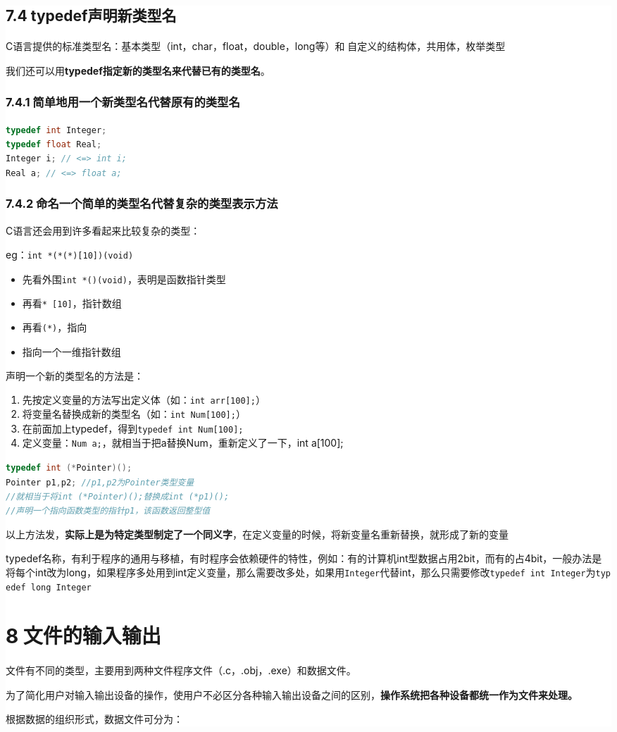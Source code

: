 

## 7.4 typedef声明新类型名

C语言提供的标准类型名：基本类型（int，char，float，double，long等）和 自定义的结构体，共用体，枚举类型

我们还可以用**typedef指定新的类型名来代替已有的类型名**。

### 7.4.1 简单地用一个新类型名代替原有的类型名

```c
typedef int Integer;
typedef float Real;
Integer i; // <=> int i;
Real a; // <=> float a;
```

### 7.4.2 命名一个简单的类型名代替复杂的类型表示方法

C语言还会用到许多看起来比较复杂的类型：

eg：`int *(*(*)[10])(void)`

- 先看外围`int *()(void)`，表明是函数指针类型

- 再看`* [10]`，指针数组

- 再看`(*)`，指向

- 指向一个一维指针数组

声明一个新的类型名的方法是：

1. 先按定义变量的方法写出定义体（如：`int arr[100];`）
2. 将变量名替换成新的类型名（如：`int Num[100];`）
3. 在前面加上typedef，得到`typedef int Num[100];`
4. 定义变量：`Num a;`，就相当于把a替换Num，重新定义了一下，int a[100];

```c
typedef int (*Pointer)();
Pointer p1,p2; //p1,p2为Pointer类型变量
//就相当于将int (*Pointer)();替换成int (*p1)();
//声明一个指向函数类型的指针p1，该函数返回整型值
```

以上方法发，**实际上是为特定类型制定了一个同义字**，在定义变量的时候，将新变量名重新替换，就形成了新的变量

typedef名称，有利于程序的通用与移植，有时程序会依赖硬件的特性，例如：有的计算机int型数据占用2bit，而有的占4bit，一般办法是将每个int改为long，如果程序多处用到int定义变量，那么需要改多处，如果用`Integer`代替int，那么只需要修改`typedef int Integer`为`typedef long Integer`

# 8 文件的输入输出

文件有不同的类型，主要用到两种文件程序文件（.c，.obj，.exe）和数据文件。

为了简化用户对输入输出设备的操作，使用户不必区分各种输入输出设备之间的区别，**操作系统把各种设备都统一作为文件来处理。**

根据数据的组织形式，数据文件可分为：
